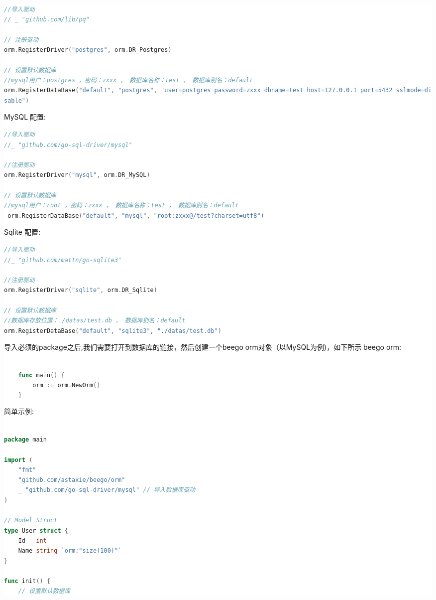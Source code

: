 ```Go
//导入驱动
// _ "github.com/lib/pq"

// 注册驱动
orm.RegisterDriver("postgres", orm.DR_Postgres) 

// 设置默认数据库
//mysql用户：postgres ，密码：zxxx ， 数据库名称：test ， 数据库别名：default
orm.RegisterDataBase("default", "postgres", "user=postgres password=zxxx dbname=test host=127.0.0.1 port=5432 sslmode=disable")
```
  
MySQL 配置:

```Go 
//导入驱动
//_ "github.com/go-sql-driver/mysql"

//注册驱动
orm.RegisterDriver("mysql", orm.DR_MySQL)

// 设置默认数据库
//mysql用户：root ，密码：zxxx ， 数据库名称：test ， 数据库别名：default
 orm.RegisterDataBase("default", "mysql", "root:zxxx@/test?charset=utf8")
```
Sqlite 配置:
```Go
//导入驱动
//_ "github.com/mattn/go-sqlite3"

//注册驱动
orm.RegisterDriver("sqlite", orm.DR_Sqlite)

// 设置默认数据库
//数据库存放位置：./datas/test.db ， 数据库别名：default
orm.RegisterDataBase("default", "sqlite3", "./datas/test.db")
```

导入必须的package之后,我们需要打开到数据库的链接，然后创建一个beego orm对象（以MySQL为例)，如下所示
beego orm:

```Go

	func main() {
    	orm := orm.NewOrm()
	}
```

简单示例:
```Go

package main

import (
    "fmt"
    "github.com/astaxie/beego/orm"
    _ "github.com/go-sql-driver/mysql" // 导入数据库驱动
)

// Model Struct
type User struct {
    Id   int
    Name string `orm:"size(100)"`
}

func init() {
    // 设置默认数据库
```